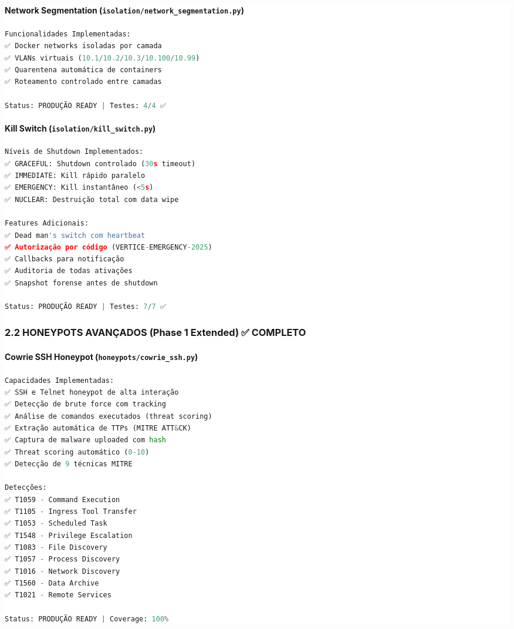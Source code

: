#### Network Segmentation (`isolation/network_segmentation.py`)
```python
Funcionalidades Implementadas:
✅ Docker networks isoladas por camada
✅ VLANs virtuais (10.1/10.2/10.3/10.100/10.99)
✅ Quarentena automática de containers
✅ Roteamento controlado entre camadas

Status: PRODUÇÃO READY | Testes: 4/4 ✅
```

#### Kill Switch (`isolation/kill_switch.py`)
```python
Níveis de Shutdown Implementados:
✅ GRACEFUL: Shutdown controlado (30s timeout)
✅ IMMEDIATE: Kill rápido paralelo
✅ EMERGENCY: Kill instantâneo (<5s)
✅ NUCLEAR: Destruição total com data wipe

Features Adicionais:
✅ Dead man's switch com heartbeat
✅ Autorização por código (VERTICE-EMERGENCY-2025)
✅ Callbacks para notificação
✅ Auditoria de todas ativações
✅ Snapshot forense antes de shutdown

Status: PRODUÇÃO READY | Testes: 7/7 ✅
```

### 2.2 HONEYPOTS AVANÇADOS (Phase 1 Extended) ✅ COMPLETO

#### Cowrie SSH Honeypot (`honeypots/cowrie_ssh.py`)
```python
Capacidades Implementadas:
✅ SSH e Telnet honeypot de alta interação
✅ Detecção de brute force com tracking
✅ Análise de comandos executados (threat scoring)
✅ Extração automática de TTPs (MITRE ATT&CK)
✅ Captura de malware uploaded com hash
✅ Threat scoring automático (0-10)
✅ Detecção de 9 técnicas MITRE

Detecções:
✅ T1059 - Command Execution
✅ T1105 - Ingress Tool Transfer
✅ T1053 - Scheduled Task
✅ T1548 - Privilege Escalation
✅ T1083 - File Discovery
✅ T1057 - Process Discovery
✅ T1016 - Network Discovery
✅ T1560 - Data Archive
✅ T1021 - Remote Services

Status: PRODUÇÃO READY | Coverage: 100%
```
